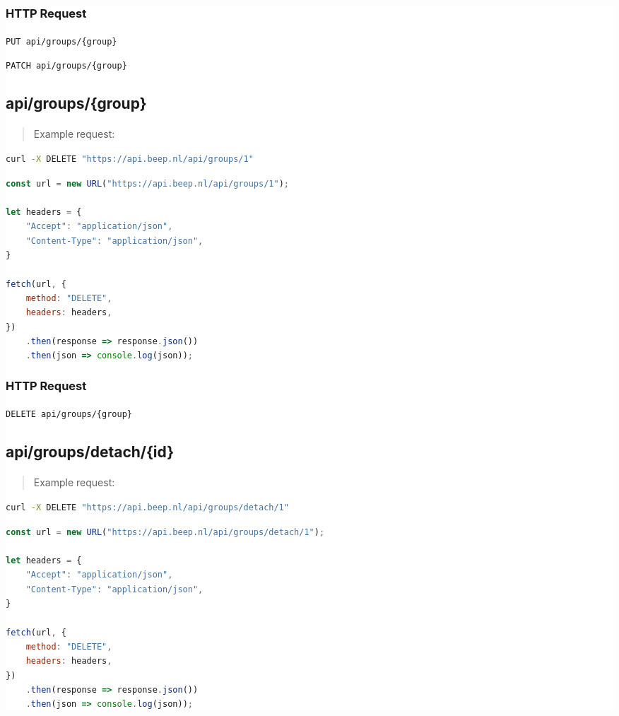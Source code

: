 ```javascript
```



### HTTP Request
`PUT api/groups/{group}`

`PATCH api/groups/{group}`





## api/groups/{group}
> Example request:

```bash
curl -X DELETE "https://api.beep.nl/api/groups/1" 
```

```javascript
const url = new URL("https://api.beep.nl/api/groups/1");

let headers = {
    "Accept": "application/json",
    "Content-Type": "application/json",
}

fetch(url, {
    method: "DELETE",
    headers: headers,
})
    .then(response => response.json())
    .then(json => console.log(json));
```



### HTTP Request
`DELETE api/groups/{group}`





## api/groups/detach/{id}
> Example request:

```bash
curl -X DELETE "https://api.beep.nl/api/groups/detach/1" 
```

```javascript
const url = new URL("https://api.beep.nl/api/groups/detach/1");

let headers = {
    "Accept": "application/json",
    "Content-Type": "application/json",
}

fetch(url, {
    method: "DELETE",
    headers: headers,
})
    .then(response => response.json())
    .then(json => console.log(json));
```
